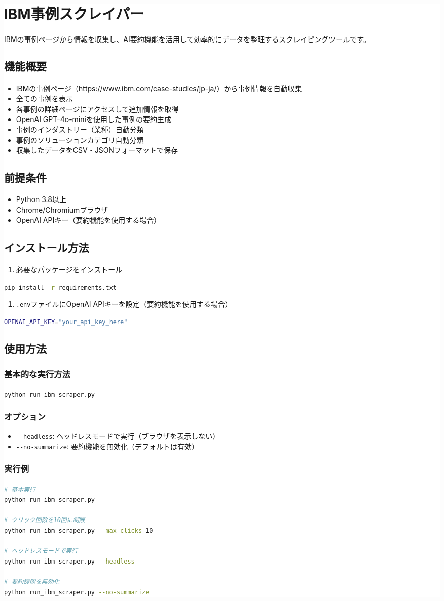 # IBM事例スクレイパー

IBMの事例ページから情報を収集し、AI要約機能を活用して効率的にデータを整理するスクレイピングツールです。

## 機能概要

- IBMの事例ページ（<https://www.ibm.com/case-studies/jp-ja/）から事例情報を自動収集>
- 全ての事例を表示
- 各事例の詳細ページにアクセスして追加情報を取得
- OpenAI GPT-4o-miniを使用した事例の要約生成
- 事例のインダストリー（業種）自動分類
- 事例のソリューションカテゴリ自動分類
- 収集したデータをCSV・JSONフォーマットで保存

## 前提条件

- Python 3.8以上
- Chrome/Chromiumブラウザ
- OpenAI APIキー（要約機能を使用する場合）

## インストール方法

1. 必要なパッケージをインストール

```bash
pip install -r requirements.txt
```

1. `.env`ファイルにOpenAI APIキーを設定（要約機能を使用する場合）

```bash
OPENAI_API_KEY="your_api_key_here"
```

## 使用方法

### 基本的な実行方法

```bash
python run_ibm_scraper.py
```

### オプション

- `--headless`: ヘッドレスモードで実行（ブラウザを表示しない）
- `--no-summarize`: 要約機能を無効化（デフォルトは有効）

### 実行例

```bash
# 基本実行
python run_ibm_scraper.py

# クリック回数を10回に制限
python run_ibm_scraper.py --max-clicks 10

# ヘッドレスモードで実行
python run_ibm_scraper.py --headless

# 要約機能を無効化
python run_ibm_scraper.py --no-summarize
```
